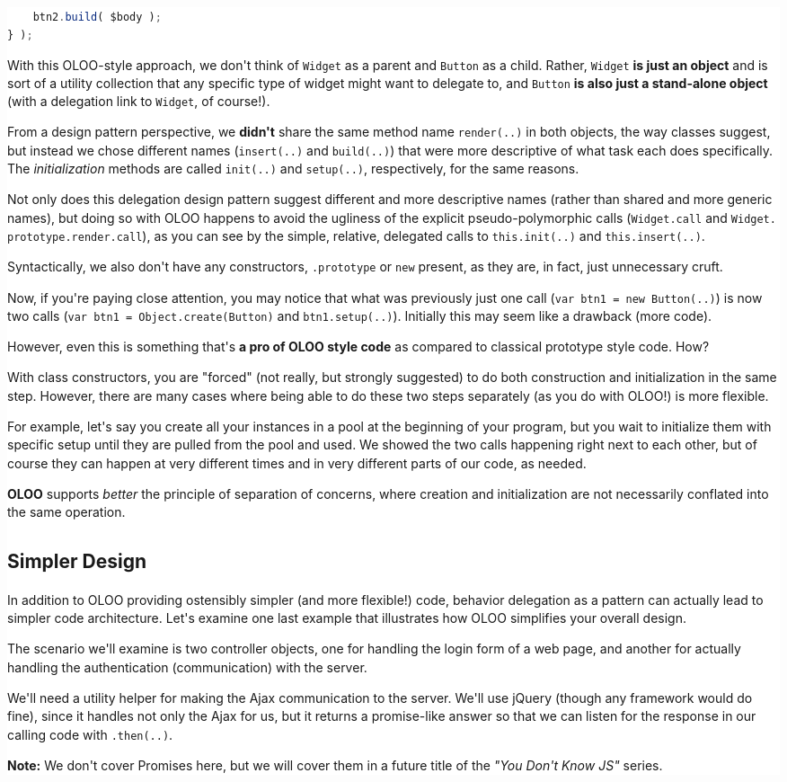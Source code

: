 ```js
	btn2.build( $body );
} );
```

With this OLOO-style approach, we don't think of `Widget` as a parent and `Button` as a child. Rather, `Widget` **is just an object** and is sort of a utility collection that any specific type of widget might want to delegate to, and `Button` **is also just a stand-alone object** (with a delegation link to `Widget`, of course!).

From a design pattern perspective, we **didn't** share the same method name `render(..)` in both objects, the way classes suggest, but instead we chose different names (`insert(..)` and `build(..)`) that were more descriptive of what task each does specifically. The *initialization* methods are called `init(..)` and `setup(..)`, respectively, for the same reasons.

Not only does this delegation design pattern suggest different and more descriptive names (rather than shared and more generic names), but doing so with OLOO happens to avoid the ugliness of the explicit pseudo-polymorphic calls (`Widget.call` and `Widget.prototype.render.call`), as you can see by the simple, relative, delegated calls to `this.init(..)` and `this.insert(..)`.

Syntactically, we also don't have any constructors, `.prototype` or `new` present, as they are, in fact, just unnecessary cruft.

Now, if you're paying close attention, you may notice that what was previously just one call (`var btn1 = new Button(..)`) is now two calls (`var btn1 = Object.create(Button)` and `btn1.setup(..)`). Initially this may seem like a drawback (more code).

However, even this is something that's **a pro of OLOO style code** as compared to classical prototype style code. How?

With class constructors, you are "forced" (not really, but strongly suggested) to do both construction and initialization in the same step. However, there are many cases where being able to do these two steps separately (as you do with OLOO!) is more flexible.

For example, let's say you create all your instances in a pool at the beginning of your program, but you wait to initialize them with specific setup until they are pulled from the pool and used. We showed the two calls happening right next to each other, but of course they can happen at very different times and in very different parts of our code, as needed.

**OLOO** supports *better* the principle of separation of concerns, where creation and initialization are not necessarily conflated into the same operation.

## Simpler Design

In addition to OLOO providing ostensibly simpler (and more flexible!) code, behavior delegation as a pattern can actually lead to simpler code architecture. Let's examine one last example that illustrates how OLOO simplifies your overall design.

The scenario we'll examine is two controller objects, one for handling the login form of a web page, and another for actually handling the authentication (communication) with the server.

We'll need a utility helper for making the Ajax communication to the server. We'll use jQuery (though any framework would do fine), since it handles not only the Ajax for us, but it returns a promise-like answer so that we can listen for the response in our calling code with `.then(..)`.

**Note:** We don't cover Promises here, but we will cover them in a future title of the *"You Don't Know JS"* series.
